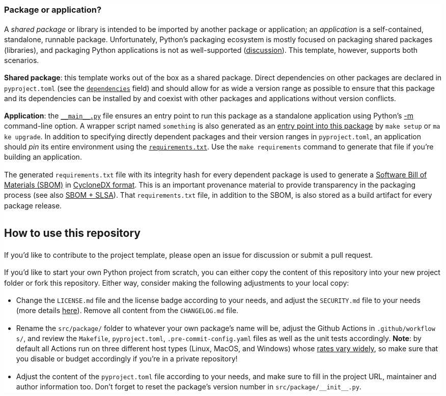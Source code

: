 ### Package or application?

A _shared package_ or library is intended to be imported by another package or application; an _application_ is a self-contained, standalone, runnable package. Unfortunately, Python’s packaging ecosystem is mostly focused on packaging shared packages (libraries), and packaging Python applications is not as well-supported ([discussion](https://discuss.python.org/t/help-packaging-optional-application-features-using-extras/14074/7)). This template, however, supports both scenarios.

**Shared package**: this template works out of the box as a shared package. Direct dependencies on other packages are declared in `pyproject.toml` (see the [`dependencies`](https://flit.pypa.io/en/latest/pyproject_toml.html#dependencies) field) and should allow for as wide a version range as possible to ensure that this package and its dependencies can be installed by and coexist with other packages and applications without version conflicts.

**Application**: the [`__main__.py`](https://docs.python.org/3/library/__main__.html#main-py-in-python-packages) file ensures an entry point to run this package as a standalone application using Python’s [-m](https://docs.python.org/3/using/cmdline.html#cmdoption-m) command-line option. A wrapper script named `something` is also generated as an [entry point into this package](https://flit.pypa.io/en/latest/pyproject_toml.html#scripts-section) by `make setup` or `make upgrade`. In addition to specifying directly dependent packages and their version ranges in `pyproject.toml`, an application should _pin_ its entire environment using the [`requirements.txt`](https://pip.pypa.io/en/latest/user_guide/#requirements-files). Use the `make requirements` command to generate that file if you’re building an application.

The generated `requirements.txt` file with its integrity hash for every dependent package is used to generate a [Software Bill of Materials (SBOM)](https://www.cisa.gov/sbom) in [CycloneDX format](https://cyclonedx.org/). This is an important provenance material to provide transparency in the packaging process (see also [SBOM + SLSA](https://slsa.dev/blog/2022/05/slsa-sbom)). That `requirements.txt` file, in addition to the SBOM, is also stored as a build artifact for every package release.

## How to use this repository

If you’d like to contribute to the project template, please open an issue for discussion or submit a pull request.

If you’d like to start your own Python project from scratch, you can either copy the content of this repository into your new project folder or fork this repository. Either way, consider making the following adjustments to your local copy:

- Change the `LICENSE.md` file and the license badge according to your needs, and adjust the `SECURITY.md` file to your needs (more details [here](https://docs.github.com/en/code-security/getting-started/adding-a-security-policy-to-your-repository)). Remove all content from the `CHANGELOG.md` file.

- Rename the `src/package/` folder to whatever your own package’s name will be, adjust the Github Actions in `.github/workflows/`, and review the `Makefile`, `pyproject.toml`, `.pre-commit-config.yaml` files as well as the unit tests accordingly. **Note**: by default all Actions run on three different host types (Linux, MacOS, and Windows) whose [rates vary widely](https://docs.github.com/en/billing/managing-billing-for-github-actions/about-billing-for-github-actions#minute-multipliers), so make sure that you disable or budget accordingly if you’re in a private repository!

- Adjust the content of the `pyproject.toml` file according to your needs, and make sure to fill in the project URL, maintainer and author information too. Don’t forget to reset the package’s version number in `src/package/__init__.py`.
